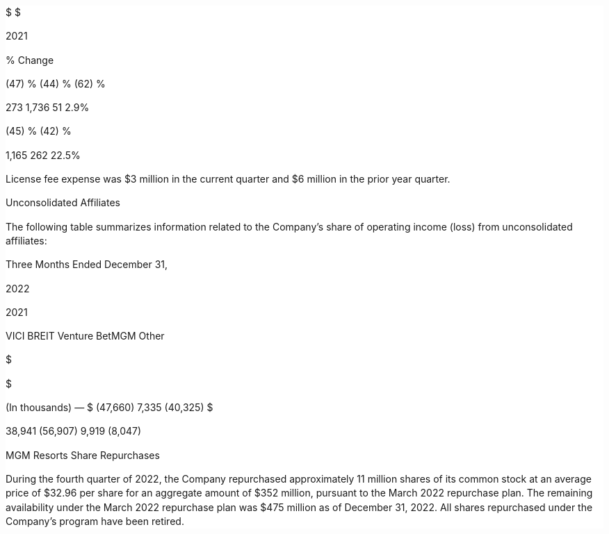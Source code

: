    $
   $

2021

%
Change

  (47) %
  (44) %
  (62) %

273
1,736
51
2.9%

  (45) %
  (42) %

1,165
262
22.5%

License fee expense was $3 million in the current quarter and $6 million in the prior year quarter.

Unconsolidated Affiliates

The following table summarizes information related to the Company’s share of operating income (loss)
from unconsolidated affiliates:

Three Months Ended December 31,

2022

2021

VICI BREIT Venture
BetMGM
Other

$

$

(In thousands)
—    $
(47,660)
7,335
(40,325)   $

38,941
(56,907)
9,919
(8,047)

MGM Resorts Share Repurchases

During  the  fourth  quarter  of  2022,  the  Company  repurchased  approximately  11  million  shares  of  its
common  stock  at  an  average  price  of  $32.96  per  share  for  an  aggregate  amount  of  $352  million,
pursuant  to  the  March  2022  repurchase  plan.  The  remaining  availability  under  the  March  2022
repurchase  plan  was  $475  million  as  of  December  31,  2022.  All  shares  repurchased  under  the
Company’s program have been retired.
